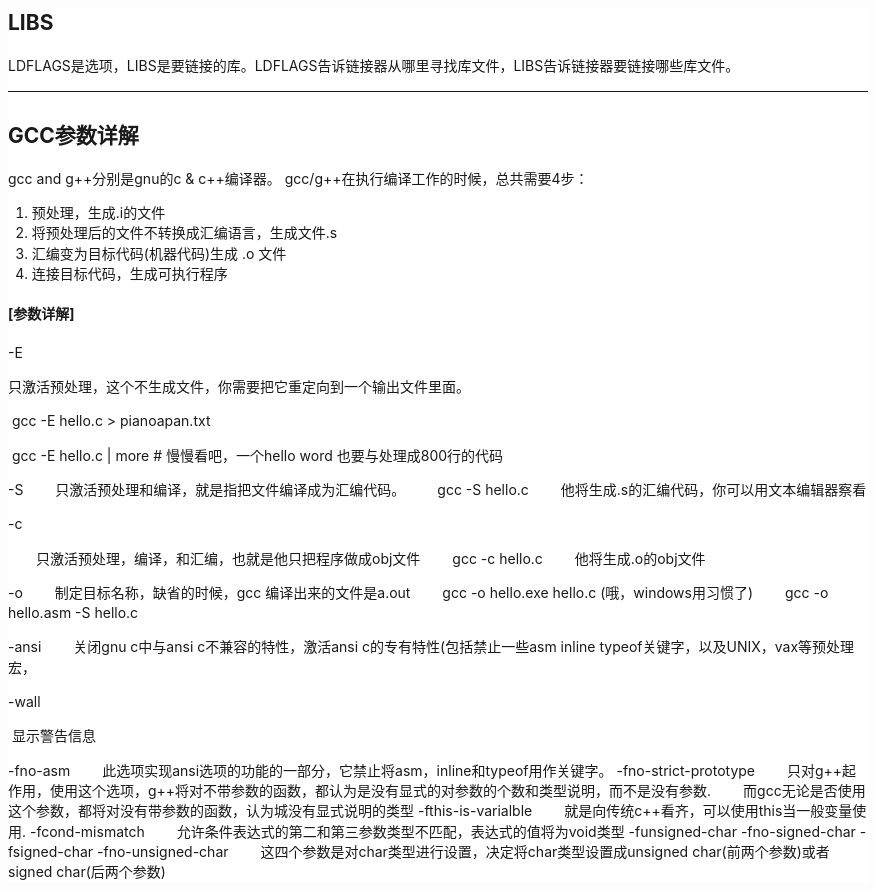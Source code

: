 ## LIBS

LDFLAGS是选项，LIBS是要链接的库。LDFLAGS告诉链接器从哪里寻找库文件，LIBS告诉链接器要链接哪些库文件。



------

## **GCC参数详解**

gcc and g++分别是gnu的c & c++编译器。
gcc/g++在执行编译工作的时候，总共需要4步： 

1. 预处理，生成.i的文件 
2. 将预处理后的文件不转换成汇编语言，生成文件.s 
3. 汇编变为目标代码(机器代码)生成 .o 文件 
4. 连接目标代码，生成可执行程序

#### [参数详解] 

-E 

​		只激活预处理，这个不生成文件，你需要把它重定向到一个输出文件里面。

​		gcc -E hello.c > pianoapan.txt 

​		gcc -E hello.c | more  # 慢慢看吧，一个hello word 也要与处理成800行的代码 

-S 
　　只激活预处理和编译，就是指把文件编译成为汇编代码。 
　　gcc -S hello.c 
　　他将生成.s的汇编代码，你可以用文本编辑器察看 

-c  

　　只激活预处理，编译，和汇编，也就是他只把程序做成obj文件 
　　gcc -c hello.c 
　　他将生成.o的obj文件 

-o 
　　制定目标名称，缺省的时候，gcc 编译出来的文件是a.out
　　gcc -o hello.exe hello.c (哦，windows用习惯了) 
　　gcc -o hello.asm -S hello.c 

-ansi 
　　关闭gnu c中与ansi c不兼容的特性，激活ansi c的专有特性(包括禁止一些asm inline typeof关键字，以及UNIX，vax等预处理宏， 

-wall

​		显示警告信息

-fno-asm 
　　此选项实现ansi选项的功能的一部分，它禁止将asm，inline和typeof用作关键字。 
-fno-strict-prototype 
　　只对g++起作用，使用这个选项，g++将对不带参数的函数，都认为是没有显式的对参数的个数和类型说明，而不是没有参数. 
　　而gcc无论是否使用这个参数，都将对没有带参数的函数，认为城没有显式说明的类型 
-fthis-is-varialble 
　　就是向传统c++看齐，可以使用this当一般变量使用. 
-fcond-mismatch 
　　允许条件表达式的第二和第三参数类型不匹配，表达式的值将为void类型 
-funsigned-char 
-fno-signed-char 
-fsigned-char 
-fno-unsigned-char 
　　这四个参数是对char类型进行设置，决定将char类型设置成unsigned char(前两个参数)或者 signed char(后两个参数) 
